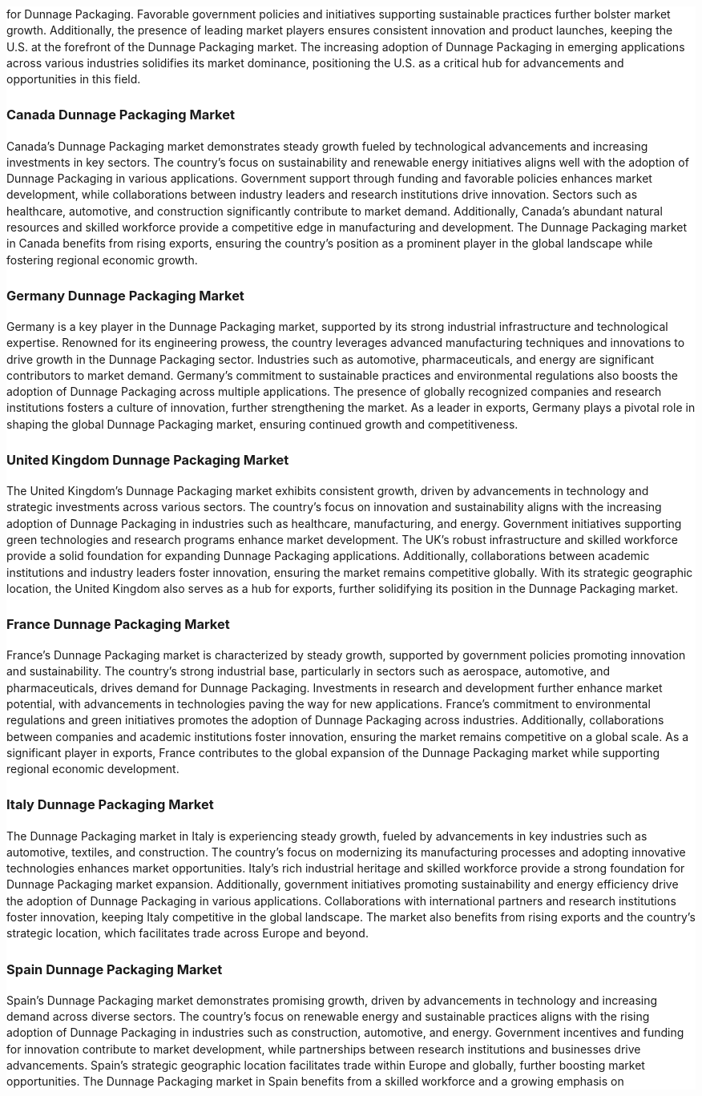 for Dunnage Packaging. Favorable government policies and initiatives supporting sustainable practices further bolster market growth. Additionally, the presence of leading market players ensures consistent innovation and product launches, keeping the U.S. at the forefront of the Dunnage Packaging market. The increasing adoption of Dunnage Packaging in emerging applications across various industries solidifies its market dominance, positioning the U.S. as a critical hub for advancements and opportunities in this field.</p><h3>Canada Dunnage Packaging Market</h3><p>Canada&rsquo;s Dunnage Packaging market demonstrates steady growth fueled by technological advancements and increasing investments in key sectors. The country&rsquo;s focus on sustainability and renewable energy initiatives aligns well with the adoption of Dunnage Packaging in various applications. Government support through funding and favorable policies enhances market development, while collaborations between industry leaders and research institutions drive innovation. Sectors such as healthcare, automotive, and construction significantly contribute to market demand. Additionally, Canada&rsquo;s abundant natural resources and skilled workforce provide a competitive edge in manufacturing and development. The Dunnage Packaging market in Canada benefits from rising exports, ensuring the country&rsquo;s position as a prominent player in the global landscape while fostering regional economic growth.</p><h3>Germany Dunnage Packaging Market</h3><p>Germany is a key player in the Dunnage Packaging market, supported by its strong industrial infrastructure and technological expertise. Renowned for its engineering prowess, the country leverages advanced manufacturing techniques and innovations to drive growth in the Dunnage Packaging sector. Industries such as automotive, pharmaceuticals, and energy are significant contributors to market demand. Germany&rsquo;s commitment to sustainable practices and environmental regulations also boosts the adoption of Dunnage Packaging across multiple applications. The presence of globally recognized companies and research institutions fosters a culture of innovation, further strengthening the market. As a leader in exports, Germany plays a pivotal role in shaping the global Dunnage Packaging market, ensuring continued growth and competitiveness.</p><h3>United Kingdom Dunnage Packaging Market</h3><p>The United Kingdom&rsquo;s Dunnage Packaging market exhibits consistent growth, driven by advancements in technology and strategic investments across various sectors. The country&rsquo;s focus on innovation and sustainability aligns with the increasing adoption of Dunnage Packaging in industries such as healthcare, manufacturing, and energy. Government initiatives supporting green technologies and research programs enhance market development. The UK&rsquo;s robust infrastructure and skilled workforce provide a solid foundation for expanding Dunnage Packaging applications. Additionally, collaborations between academic institutions and industry leaders foster innovation, ensuring the market remains competitive globally. With its strategic geographic location, the United Kingdom also serves as a hub for exports, further solidifying its position in the Dunnage Packaging market.</p><h3>France Dunnage Packaging Market</h3><p>France&rsquo;s Dunnage Packaging market is characterized by steady growth, supported by government policies promoting innovation and sustainability. The country&rsquo;s strong industrial base, particularly in sectors such as aerospace, automotive, and pharmaceuticals, drives demand for Dunnage Packaging. Investments in research and development further enhance market potential, with advancements in technologies paving the way for new applications. France&rsquo;s commitment to environmental regulations and green initiatives promotes the adoption of Dunnage Packaging across industries. Additionally, collaborations between companies and academic institutions foster innovation, ensuring the market remains competitive on a global scale. As a significant player in exports, France contributes to the global expansion of the Dunnage Packaging market while supporting regional economic development.</p><h3>Italy Dunnage Packaging Market</h3><p>The Dunnage Packaging market in Italy is experiencing steady growth, fueled by advancements in key industries such as automotive, textiles, and construction. The country&rsquo;s focus on modernizing its manufacturing processes and adopting innovative technologies enhances market opportunities. Italy&rsquo;s rich industrial heritage and skilled workforce provide a strong foundation for Dunnage Packaging market expansion. Additionally, government initiatives promoting sustainability and energy efficiency drive the adoption of Dunnage Packaging in various applications. Collaborations with international partners and research institutions foster innovation, keeping Italy competitive in the global landscape. The market also benefits from rising exports and the country&rsquo;s strategic location, which facilitates trade across Europe and beyond.</p><h3>Spain Dunnage Packaging Market</h3><p>Spain&rsquo;s Dunnage Packaging market demonstrates promising growth, driven by advancements in technology and increasing demand across diverse sectors. The country&rsquo;s focus on renewable energy and sustainable practices aligns with the rising adoption of Dunnage Packaging in industries such as construction, automotive, and energy. Government incentives and funding for innovation contribute to market development, while partnerships between research institutions and businesses drive advancements. Spain&rsquo;s strategic geographic location facilitates trade within Europe and globally, further boosting market opportunities. The Dunnage Packaging market in Spain benefits from a skilled workforce and a growing emphasis on